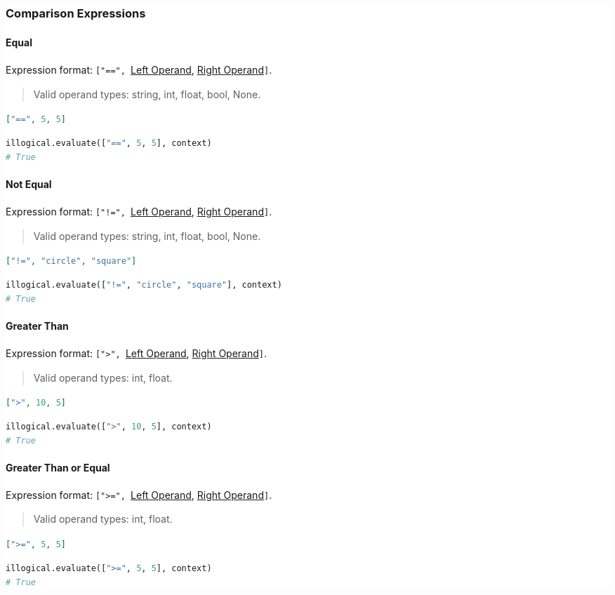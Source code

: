 ### Comparison Expressions

#### Equal

Expression format: `["==", `[Left Operand](#operand-types), [Right Operand](#operand-types)`]`.

> Valid operand types: string, int, float, bool, None.

```json
["==", 5, 5]
```

```py
illogical.evaluate(["==", 5, 5], context)
# True
```

#### Not Equal

Expression format: `["!=", `[Left Operand](#operand-types), [Right Operand](#operand-types)`]`.

> Valid operand types: string, int, float, bool, None.

```json
["!=", "circle", "square"]
```

```py
illogical.evaluate(["!=", "circle", "square"], context)
# True
```

#### Greater Than

Expression format: `[">", `[Left Operand](#operand-types), [Right Operand](#operand-types)`]`.

> Valid operand types: int, float.

```json
[">", 10, 5]
```

```py
illogical.evaluate([">", 10, 5], context)
# True
```

#### Greater Than or Equal

Expression format: `[">=", `[Left Operand](#operand-types), [Right Operand](#operand-types)`]`.

> Valid operand types: int, float.

```json
[">=", 5, 5]
```

```py
illogical.evaluate([">=", 5, 5], context)
# True
```
